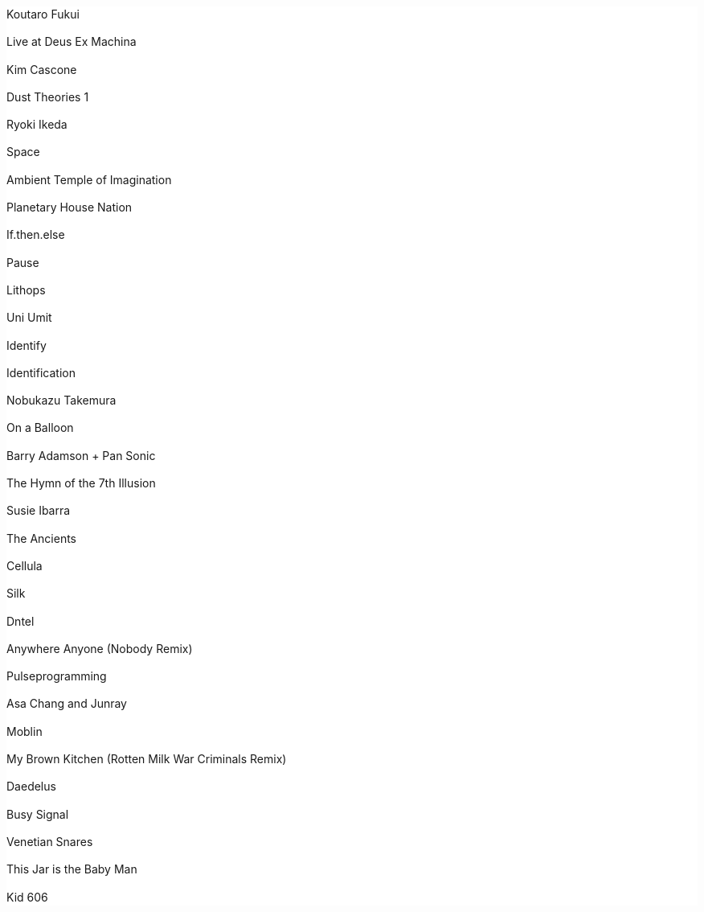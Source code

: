 Koutaro Fukui

Live at Deus Ex Machina

Kim Cascone

Dust Theories 1

Ryoki Ikeda

Space

Ambient Temple of Imagination

Planetary House Nation

If.then.else

Pause

Lithops

Uni Umit

Identify

Identification

Nobukazu Takemura

On a Balloon

Barry Adamson + Pan Sonic

The Hymn of the 7th Illusion

Susie Ibarra

The Ancients

Cellula

Silk

Dntel

Anywhere Anyone (Nobody Remix)

Pulseprogramming

Asa Chang and Junray

Moblin

My Brown Kitchen (Rotten Milk War Criminals Remix)

Daedelus

Busy Signal

Venetian Snares

This Jar is the Baby Man

Kid 606
